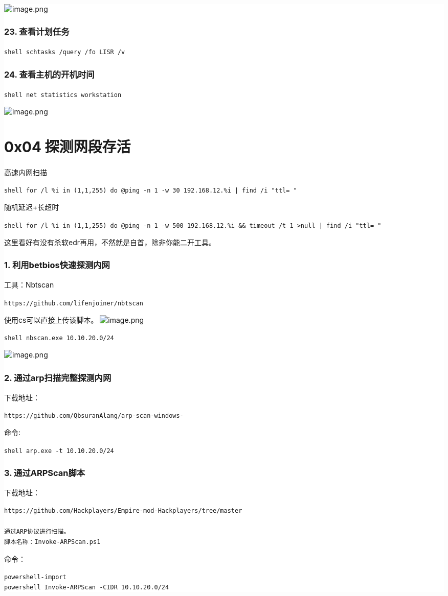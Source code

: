 ![image.png](https://blogslimer.oss-cn-shanghai.aliyuncs.com/blog/20250715112539.png)
### 23. 查看计划任务
```
shell schtasks /query /fo LISR /v
```
### 24. 查看主机的开机时间
```
shell net statistics workstation
```
![image.png](https://blogslimer.oss-cn-shanghai.aliyuncs.com/blog/20250715112823.png)
# 0x04 探测网段存活
高速内网扫描
```
shell for /l %i in (1,1,255) do @ping -n 1 -w 30 192.168.12.%i | find /i "ttl= "
```
随机延迟+长超时
```
shell for /l %i in (1,1,255) do @ping -n 1 -w 500 192.168.12.%i && timeout /t 1 >null | find /i "ttl= "
```
这里看好有没有杀软edr再用，不然就是自首，除非你能二开工具。
### 1. 利用betbios快速探测内网
工具：Nbtscan
```
https://github.com/lifenjoiner/nbtscan
```
使用cs可以直接上传该脚本。
![image.png](https://blogslimer.oss-cn-shanghai.aliyuncs.com/blog/20250715140127.png)
```
shell nbscan.exe 10.10.20.0/24
```
![image.png](https://blogslimer.oss-cn-shanghai.aliyuncs.com/blog/20250715140608.png)
### 2. 通过arp扫描完整探测内网
下载地址：
```
https://github.com/QbsuranAlang/arp-scan-windows-
```
命令:
```
shell arp.exe -t 10.10.20.0/24
```
### 3. 通过ARPScan脚本
下载地址：
```
https://github.com/Hackplayers/Empire-mod-Hackplayers/tree/master

通过ARP协议进行扫描。
脚本名称：Invoke-ARPScan.ps1
```
命令：
```
powershell-import
powershell Invoke-ARPScan -CIDR 10.10.20.0/24
```
